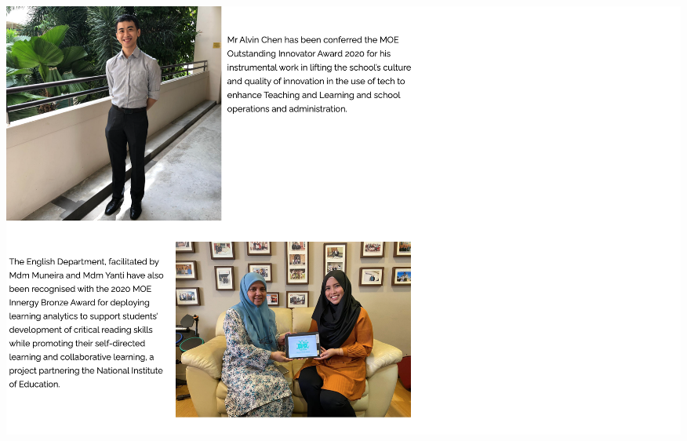 <img src="/images/staff%20achievements%201.png" style="width:60%">
<img src="/images/staff%20achievements%202.png" style="width:60%">